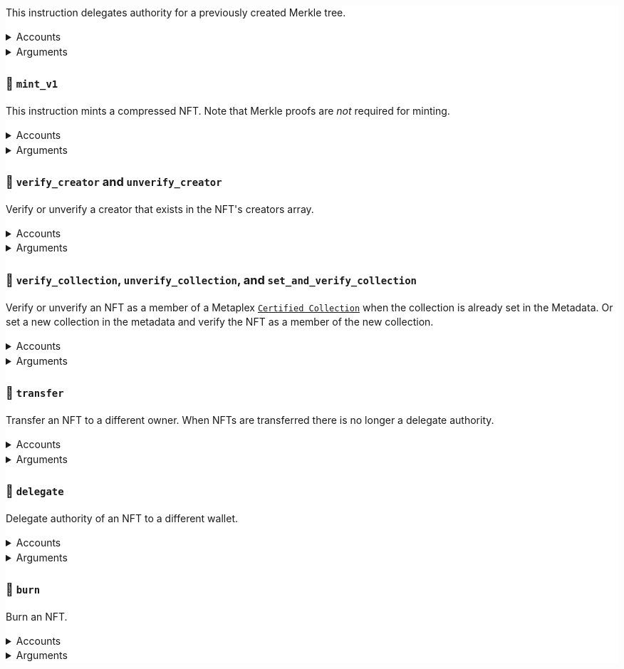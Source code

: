 This instruction delegates authority for a previously created Merkle tree.

<details><summary>Accounts</summary></details>

<details><summary>Arguments</summary></details>

### 📄 `mint_v1`

This instruction mints a compressed NFT. Note that Merkle proofs are _not_ required for minting.

<details><summary>Accounts</summary></details>

<details><summary>Arguments</summary></details>

### 📄 `verify_creator` and `unverify_creator`

Verify or unverify a creator that exists in the NFT's creators array.

<details><summary>Accounts</summary></details>

<details><summary>Arguments</summary></details>

### 📄 `verify_collection`, `unverify_collection`, and `set_and_verify_collection`

Verify or unverify an NFT as a member of a Metaplex
[`Certified Collection`](https://docs.metaplex.com/programs/token-metadata/certified-collections)
when the collection is already set in the Metadata. Or set a new collection in the metadata and
verify the NFT as a member of the new collection.

<details><summary>Accounts</summary></details>

<details><summary>Arguments</summary></details>

### 📄 `transfer`

Transfer an NFT to a different owner. When NFTs are transferred there is no longer a delegate
authority.

<details><summary>Accounts</summary></details>

<details><summary>Arguments</summary></details>

### 📄 `delegate`

Delegate authority of an NFT to a different wallet.

<details><summary>Accounts</summary></details>

<details><summary>Arguments</summary></details>

### 📄 `burn`

Burn an NFT.

<details><summary>Accounts</summary></details>

<details><summary>Arguments</summary></details>
